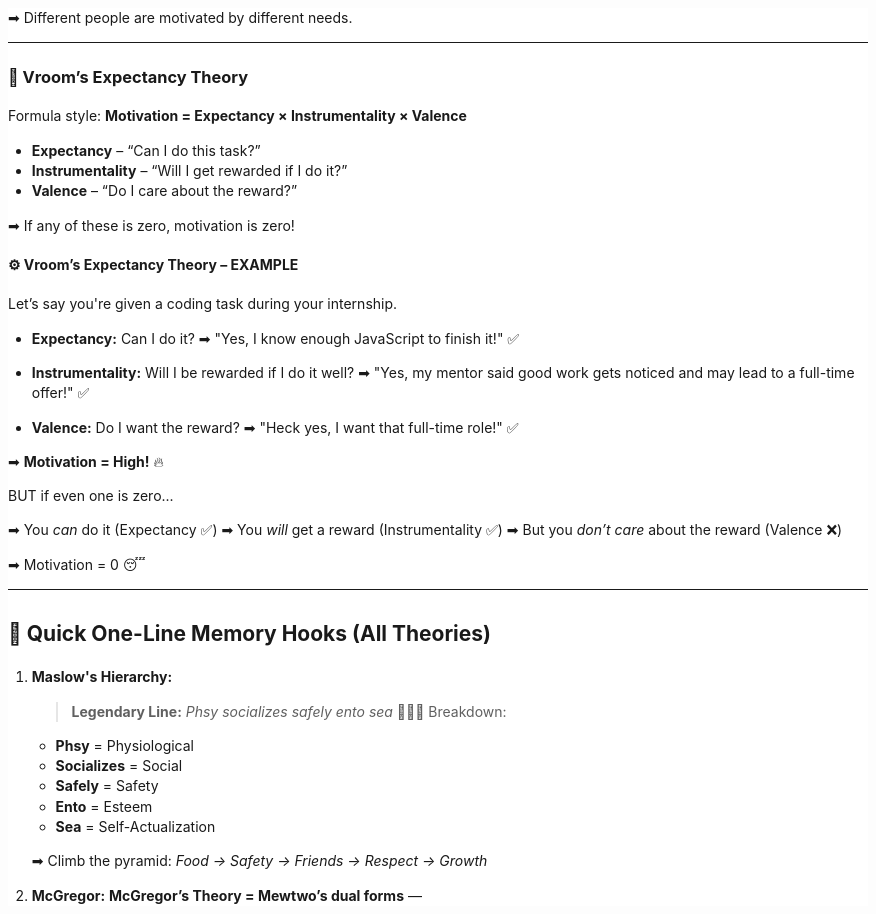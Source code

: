    ➡ Different people are motivated by different needs.

---

### 🧮 Vroom’s Expectancy Theory

Formula style:
**Motivation = Expectancy × Instrumentality × Valence**

* **Expectancy** – “Can I do this task?”
* **Instrumentality** – “Will I get rewarded if I do it?”
* **Valence** – “Do I care about the reward?”

➡ If any of these is zero, motivation is zero!

#### ⚙️ Vroom’s Expectancy Theory – EXAMPLE

Let’s say you're given a coding task during your internship.

* **Expectancy:** Can I do it?
  ➡ "Yes, I know enough JavaScript to finish it!" ✅

* **Instrumentality:** Will I be rewarded if I do it well?
  ➡ "Yes, my mentor said good work gets noticed and may lead to a full-time offer!" ✅

* **Valence:** Do I want the reward?
  ➡ "Heck yes, I want that full-time role!" ✅

➡ **Motivation = High!** 🔥

BUT if even one is zero...

➡ You *can* do it (Expectancy ✅)
➡ You *will* get a reward (Instrumentality ✅)
➡ But you *don’t care* about the reward (Valence ❌)

➡ Motivation = 0 😴

---

## 🔁 **Quick One-Line Memory Hooks (All Theories)**

1. **Maslow's Hierarchy:**

    > **Legendary Line:** *Phsy socializes safely ento sea* 🧜‍♀️🌊
    > Breakdown:

    * **Phsy** = Physiological
    * **Socializes** = Social
    * **Safely** = Safety
    * **Ento** = Esteem
    * **Sea** = Self-Actualization

   ➡ Climb the pyramid: *Food → Safety → Friends → Respect → Growth*

2. **McGregor:**
   **McGregor’s Theory = Mewtwo’s dual forms** —
